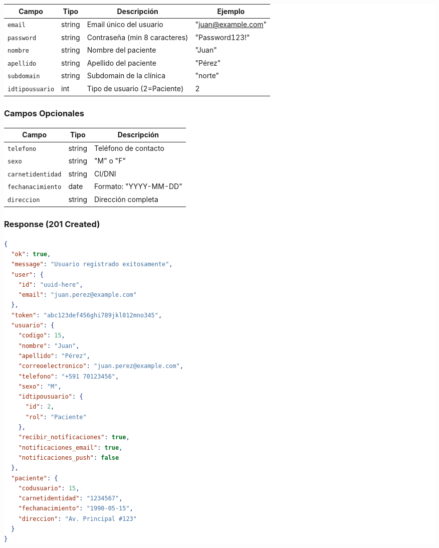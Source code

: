 | Campo | Tipo | Descripción | Ejemplo |
|-------|------|-------------|---------|
| `email` | string | Email único del usuario | "juan@example.com" |
| `password` | string | Contraseña (min 8 caracteres) | "Password123!" |
| `nombre` | string | Nombre del paciente | "Juan" |
| `apellido` | string | Apellido del paciente | "Pérez" |
| `subdomain` | string | Subdomain de la clínica | "norte" |
| `idtipousuario` | int | Tipo de usuario (2=Paciente) | 2 |

### Campos Opcionales

| Campo | Tipo | Descripción |
|-------|------|-------------|
| `telefono` | string | Teléfono de contacto |
| `sexo` | string | "M" o "F" |
| `carnetidentidad` | string | CI/DNI |
| `fechanacimiento` | date | Formato: "YYYY-MM-DD" |
| `direccion` | string | Dirección completa |

### Response (201 Created)

```json
{
  "ok": true,
  "message": "Usuario registrado exitosamente",
  "user": {
    "id": "uuid-here",
    "email": "juan.perez@example.com"
  },
  "token": "abc123def456ghi789jkl012mno345",
  "usuario": {
    "codigo": 15,
    "nombre": "Juan",
    "apellido": "Pérez",
    "correoelectronico": "juan.perez@example.com",
    "telefono": "+591 70123456",
    "sexo": "M",
    "idtipousuario": {
      "id": 2,
      "rol": "Paciente"
    },
    "recibir_notificaciones": true,
    "notificaciones_email": true,
    "notificaciones_push": false
  },
  "paciente": {
    "codusuario": 15,
    "carnetidentidad": "1234567",
    "fechanacimiento": "1990-05-15",
    "direccion": "Av. Principal #123"
  }
}
```

